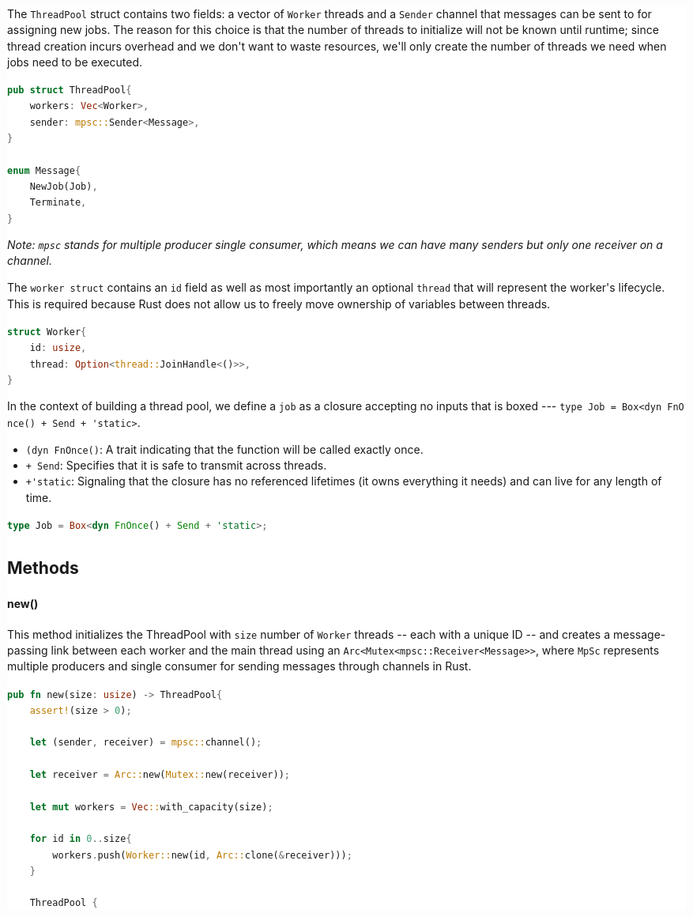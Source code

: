 The `ThreadPool` struct contains two fields: a vector of `Worker` threads and a `Sender` channel that messages can be sent to for assigning new jobs. The reason for this choice is that the number of threads to initialize will not be known until runtime; since thread creation incurs overhead and we don't want to waste resources, we'll only create the number of threads we need when jobs need to be executed.

```rust
pub struct ThreadPool{
    workers: Vec<Worker>,           
    sender: mpsc::Sender<Message>,    
}

enum Message{
    NewJob(Job),
    Terminate,
}
```

_Note: `mpsc` stands for multiple producer single consumer, which means we can have many senders but only one receiver on a channel._

The `worker struct` contains an `id` field as well as most importantly an optional `thread` that will represent the worker's lifecycle. This is required because Rust does not allow us to freely move ownership of variables between threads.

```rust
struct Worker{
    id: usize,                  
    thread: Option<thread::JoinHandle<()>>,
}
```

In the context of building a thread pool, we define a `job` as a closure accepting no inputs that is boxed --- `type Job = Box<dyn FnOnce() + Send + 'static>`.

*   `(dyn FnOnce()`: A trait indicating that the function will be called exactly once.
*   `+ Send`: Specifies that it is safe to transmit across threads.
*   `+'static`: Signaling that the closure has no referenced lifetimes (it owns everything it needs) and can live for any length of time.

```rust
type Job = Box<dyn FnOnce() + Send + 'static>;
```

Methods
-------

#### new()

This method initializes the ThreadPool with `size` number of `Worker` threads -- each with a unique ID -- and creates a message-passing link between each worker and the main thread using an `Arc<Mutex<mpsc::Receiver<Message>>`, where `MpSc` represents multiple producers and single consumer for sending messages through channels in Rust.

```rust
pub fn new(size: usize) -> ThreadPool{ 
    assert!(size > 0);      

    let (sender, receiver) = mpsc::channel();  

    let receiver = Arc::new(Mutex::new(receiver)); 

    let mut workers = Vec::with_capacity(size);  

    for id in 0..size{
        workers.push(Worker::new(id, Arc::clone(&receiver)));   
    }

    ThreadPool {
```